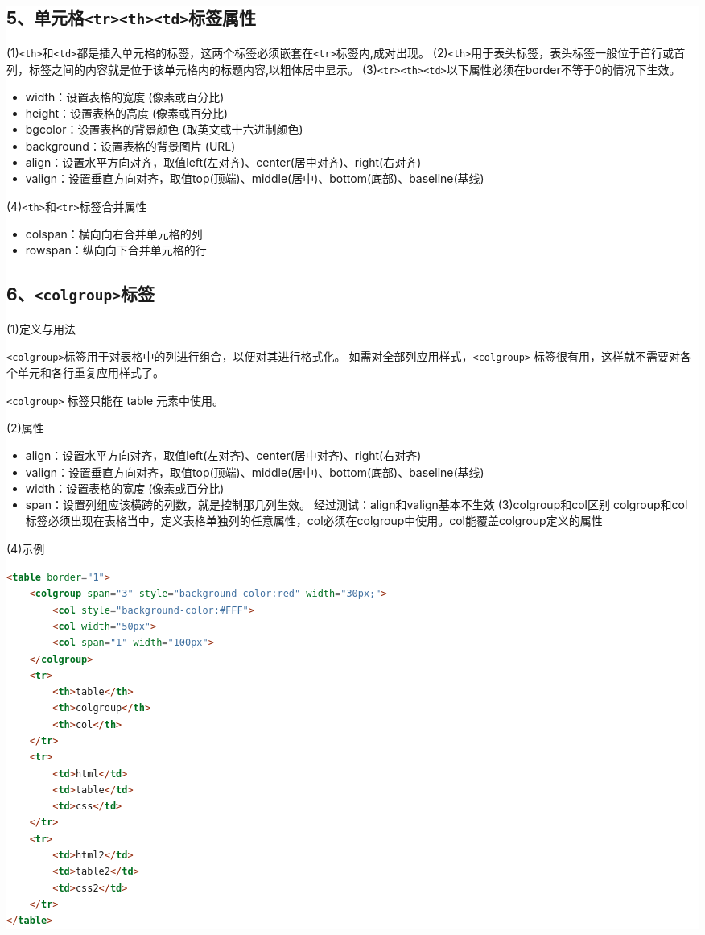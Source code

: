 ## 5、单元格`<tr><th><td>`标签属性

(1)`<th>`和`<td>`都是插入单元格的标签，这两个标签必须嵌套在`<tr>`标签内,成对出现。
(2)`<th>`用于表头标签，表头标签一般位于首行或首列，标签之间的内容就是位于该单元格内的标题内容,以粗体居中显示。
(3)`<tr><th><td>`以下属性必须在border不等于0的情况下生效。

- width：设置表格的宽度 (像素或百分比)
- height：设置表格的高度 (像素或百分比)
- bgcolor：设置表格的背景颜色 (取英文或十六进制颜色)
- background：设置表格的背景图片 (URL)
- align：设置水平方向对齐，取值left(左对齐)、center(居中对齐)、right(右对齐)
- valign：设置垂直方向对齐，取值top(顶端)、middle(居中)、bottom(底部)、baseline(基线)

(4)`<th>`和`<tr>`标签合并属性

- colspan：横向向右合并单元格的列
- rowspan：纵向向下合并单元格的行

## 6、`<colgroup>`标签

(1)定义与用法

`<colgroup>`标签用于对表格中的列进行组合，以便对其进行格式化。
如需对全部列应用样式，`<colgroup>` 标签很有用，这样就不需要对各个单元和各行重复应用样式了。

`<colgroup>` 标签只能在 table 元素中使用。

(2)属性

- align：设置水平方向对齐，取值left(左对齐)、center(居中对齐)、right(右对齐)
- valign：设置垂直方向对齐，取值top(顶端)、middle(居中)、bottom(底部)、baseline(基线)
- width：设置表格的宽度 (像素或百分比)
- span：设置列组应该横跨的列数，就是控制那几列生效。
经过测试：align和valign基本不生效
(3)colgroup和col区别
colgroup和col标签必须出现在表格当中，定义表格单独列的任意属性，col必须在colgroup中使用。col能覆盖colgroup定义的属性

(4)示例

```html
<table border="1">
    <colgroup span="3" style="background-color:red" width="30px;">
        <col style="background-color:#FFF">
        <col width="50px">
        <col span="1" width="100px">
    </colgroup>
    <tr>
        <th>table</th>
        <th>colgroup</th>
        <th>col</th>
    </tr>
    <tr>
        <td>html</td>
        <td>table</td>
        <td>css</td>
    </tr>
    <tr>
        <td>html2</td>
        <td>table2</td>
        <td>css2</td>
    </tr>
</table>
```
